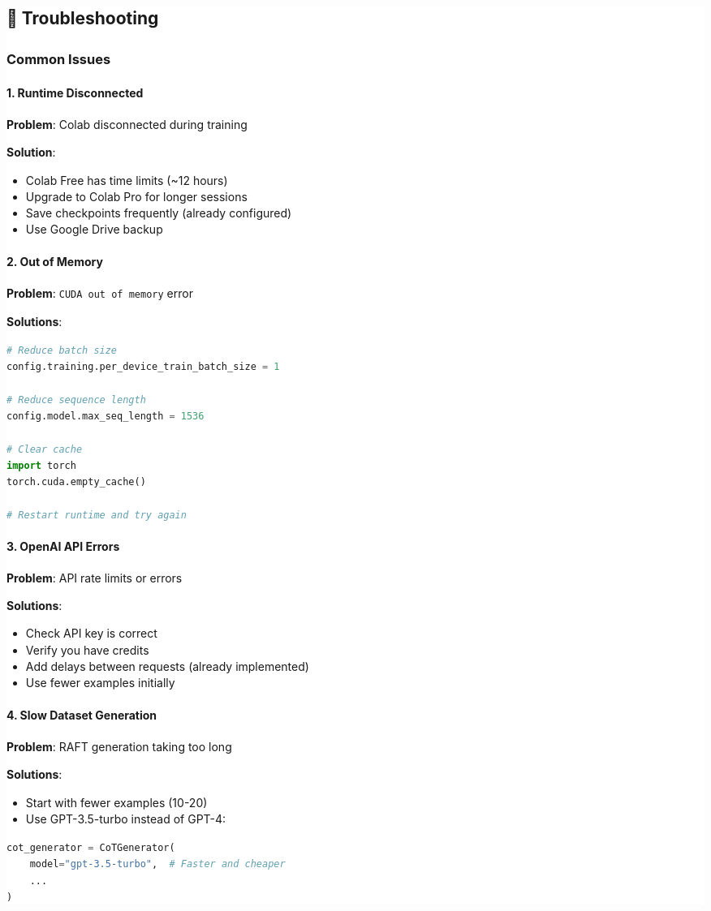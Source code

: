 
## 🐛 Troubleshooting

### Common Issues

#### 1. Runtime Disconnected

**Problem**: Colab disconnected during training

**Solution**:
- Colab Free has time limits (~12 hours)
- Upgrade to Colab Pro for longer sessions
- Save checkpoints frequently (already configured)
- Use Google Drive backup

#### 2. Out of Memory

**Problem**: `CUDA out of memory` error

**Solutions**:
```python
# Reduce batch size
config.training.per_device_train_batch_size = 1

# Reduce sequence length
config.model.max_seq_length = 1536

# Clear cache
import torch
torch.cuda.empty_cache()

# Restart runtime and try again
```

#### 3. OpenAI API Errors

**Problem**: API rate limits or errors

**Solutions**:
- Check API key is correct
- Verify you have credits
- Add delays between requests (already implemented)
- Use fewer examples initially

#### 4. Slow Dataset Generation

**Problem**: RAFT generation taking too long

**Solutions**:
- Start with fewer examples (10-20)
- Use GPT-3.5-turbo instead of GPT-4:
```python
cot_generator = CoTGenerator(
    model="gpt-3.5-turbo",  # Faster and cheaper
    ...
)
```
